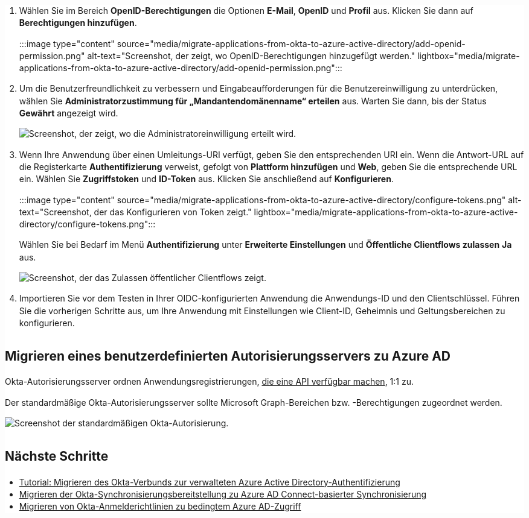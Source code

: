 1. Wählen Sie im Bereich **OpenID-Berechtigungen** die Optionen **E-Mail**, **OpenID** und **Profil** aus. Klicken Sie dann auf **Berechtigungen hinzufügen**.

    :::image type="content" source="media/migrate-applications-from-okta-to-azure-active-directory/add-openid-permission.png" alt-text="Screenshot, der zeigt, wo OpenID-Berechtigungen hinzugefügt werden." lightbox="media/migrate-applications-from-okta-to-azure-active-directory/add-openid-permission.png":::

1. Um die Benutzerfreundlichkeit zu verbessern und Eingabeaufforderungen für die Benutzereinwilligung zu unterdrücken, wählen Sie **Administratorzustimmung für „Mandantendomänenname“ erteilen** aus. Warten Sie dann, bis der Status **Gewährt** angezeigt wird.

    ![Screenshot, der zeigt, wo die Administratoreinwilligung erteilt wird.](media/migrate-applications-from-okta-to-azure-active-directory/grant-admin-consent.png)

1. Wenn Ihre Anwendung über einen Umleitungs-URI verfügt, geben Sie den entsprechenden URI ein. Wenn die Antwort-URL auf die Registerkarte **Authentifizierung** verweist, gefolgt von **Plattform hinzufügen** und **Web**, geben Sie die entsprechende URL ein. Wählen Sie **Zugriffstoken** und **ID-Token** aus. Klicken Sie anschließend auf **Konfigurieren**.

    :::image type="content" source="media/migrate-applications-from-okta-to-azure-active-directory/configure-tokens.png" alt-text="Screenshot, der das Konfigurieren von Token zeigt." lightbox="media/migrate-applications-from-okta-to-azure-active-directory/configure-tokens.png":::
    
    Wählen Sie bei Bedarf im Menü **Authentifizierung** unter **Erweiterte Einstellungen** und **Öffentliche Clientflows zulassen** **Ja** aus.

    ![Screenshot, der das Zulassen öffentlicher Clientflows zeigt.](media/migrate-applications-from-okta-to-azure-active-directory/allow-client-flows.png)

1. Importieren Sie vor dem Testen in Ihrer OIDC-konfigurierten Anwendung die Anwendungs-ID und den Clientschlüssel. Führen Sie die vorherigen Schritte aus, um Ihre Anwendung mit Einstellungen wie Client-ID, Geheimnis und Geltungsbereichen zu konfigurieren.

## <a name="migrate-a-custom-authorization-server-to-azure-ad"></a>Migrieren eines benutzerdefinierten Autorisierungsservers zu Azure AD

Okta-Autorisierungsserver ordnen Anwendungsregistrierungen, [die eine API verfügbar machen](../develop/quickstart-configure-app-expose-web-apis.md#add-a-scope), 1:1 zu.

Der standardmäßige Okta-Autorisierungsserver sollte Microsoft Graph-Bereichen bzw. -Berechtigungen zugeordnet werden.

![Screenshot der standardmäßigen Okta-Autorisierung.](media/migrate-applications-from-okta-to-azure-active-directory/default-okta-authorization.png)

## <a name="next-steps"></a>Nächste Schritte

- [Tutorial: Migrieren des Okta-Verbunds zur verwalteten Azure Active Directory-Authentifizierung](migrate-okta-federation-to-azure-active-directory.md)
- [Migrieren der Okta-Synchronisierungsbereitstellung zu Azure AD Connect-basierter Synchronisierung](migrate-okta-sync-provisioning-to-azure-active-directory.md)
- [Migrieren von Okta-Anmelderichtlinien zu bedingtem Azure AD-Zugriff](migrate-okta-sign-on-policies-to-azure-active-directory-conditional-access.md)
